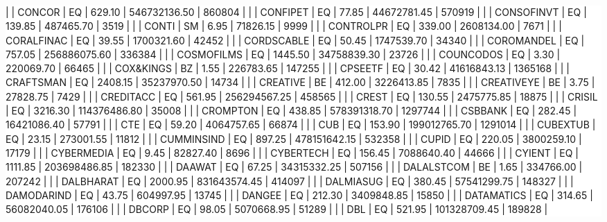 |  | CONCOR | EQ | 629.10 | 546732136.50 | 860804 |
|  | CONFIPET | EQ | 77.85 | 44672781.45 | 570919 |
|  | CONSOFINVT | EQ | 139.85 | 487465.70 | 3519 |
|  | CONTI | SM | 6.95 | 71826.15 | 9999 |
|  | CONTROLPR | EQ | 339.00 | 2608134.00 | 7671 |
|  | CORALFINAC | EQ | 39.55 | 1700321.60 | 42452 |
|  | CORDSCABLE | EQ | 50.45 | 1747539.70 | 34340 |
|  | COROMANDEL | EQ | 757.05 | 256886075.60 | 336384 |
|  | COSMOFILMS | EQ | 1445.50 | 34758839.30 | 23726 |
|  | COUNCODOS | EQ | 3.30 | 220069.70 | 66465 |
|  | COX&KINGS | BZ | 1.55 | 226783.65 | 147255 |
|  | CPSEETF | EQ | 30.42 | 41616843.13 | 1365168 |
|  | CRAFTSMAN | EQ | 2408.15 | 35237970.50 | 14734 |
|  | CREATIVE | BE | 412.00 | 3226413.85 | 7835 |
|  | CREATIVEYE | BE | 3.75 | 27828.75 | 7429 |
|  | CREDITACC | EQ | 561.95 | 256294567.25 | 458565 |
|  | CREST | EQ | 130.55 | 2475775.85 | 18875 |
|  | CRISIL | EQ | 3216.30 | 114376486.80 | 35008 |
|  | CROMPTON | EQ | 438.85 | 578391318.70 | 1297744 |
|  | CSBBANK | EQ | 282.45 | 16421086.40 | 57791 |
|  | CTE | EQ | 59.20 | 4064757.65 | 66874 |
|  | CUB | EQ | 153.90 | 199012765.70 | 1291014 |
|  | CUBEXTUB | EQ | 23.15 | 273001.55 | 11812 |
|  | CUMMINSIND | EQ | 897.25 | 478151642.15 | 532358 |
|  | CUPID | EQ | 220.05 | 3800259.10 | 17179 |
|  | CYBERMEDIA | EQ | 9.45 | 82827.40 | 8696 |
|  | CYBERTECH | EQ | 156.45 | 7088640.40 | 44666 |
|  | CYIENT | EQ | 1111.85 | 203698486.85 | 182330 |
|  | DAAWAT | EQ | 67.25 | 34315332.25 | 507156 |
|  | DALALSTCOM | BE | 1.65 | 334766.00 | 207242 |
|  | DALBHARAT | EQ | 2000.95 | 831643574.45 | 414097 |
|  | DALMIASUG | EQ | 380.45 | 57541299.75 | 148327 |
|  | DAMODARIND | EQ | 43.75 | 604997.95 | 13745 |
|  | DANGEE | EQ | 212.30 | 3409848.85 | 15850 |
|  | DATAMATICS | EQ | 314.65 | 56082040.05 | 176106 |
|  | DBCORP | EQ | 98.05 | 5070668.95 | 51289 |
|  | DBL | EQ | 521.95 | 101328709.45 | 189828 |
